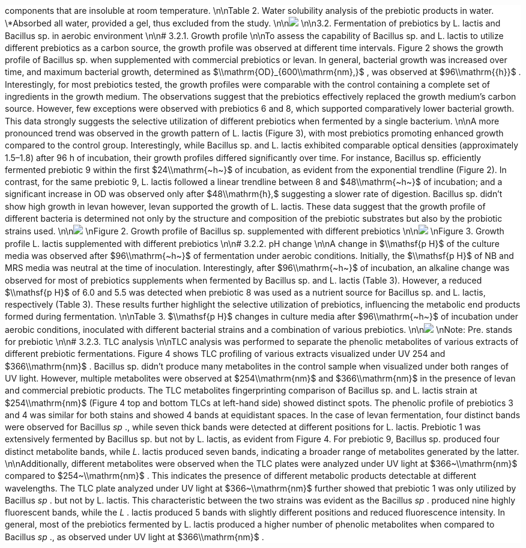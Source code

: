 components that are insoluble at room temperature.  \n\nTable 2. Water solubility analysis of the prebiotic products in water. \\*Absorbed all water, provided a gel, thus excluded from the study.   \n\n![](images/3178e4aa246e24daf4309891d3441ce6bc90ab972b999b868ec9545781e06380.jpg)  \n\n3.2.  Fermentation of prebiotics by L. lactis and Bacillus sp. in aerobic environment  \n\n# 3.2.1. Growth profile  \n\nTo assess the capability of Bacillus sp. and L. lactis to utilize different prebiotics as a carbon source, the growth profile was observed at different time intervals. Figure 2 shows the growth profile of Bacillus sp. when supplemented with commercial prebiotics or levan. In general, bacterial growth was increased over time, and maximum bacterial growth, determined as $\\mathrm{OD}_{600\\mathrm{nm},}$ , was observed at $96\\mathrm{{h}}$ . Interestingly, for most prebiotics tested, the growth profiles were comparable with the control containing a complete set of ingredients in the growth medium. The observations suggest that the prebiotics effectively replaced the growth medium’s carbon source. However, few exceptions were observed with prebiotics 6 and 8, which supported comparatively lower bacterial growth. This data strongly suggests the selective utilization of different prebiotics when fermented by a single bacterium.  \n\nA more pronounced trend was observed in the growth pattern of L. lactis (Figure 3), with most prebiotics promoting enhanced growth compared to the control group. Interestingly, while Bacillus sp. and L. lactis exhibited comparable optical densities (approximately 1.5–1.8) after 96 h of incubation, their growth profiles differed significantly over time. For instance, Bacillus sp. efficiently fermented prebiotic 9 within the first $24\\mathrm{~h~}$ of incubation, as evident from the exponential trendline (Figure 2). In contrast, for the same prebiotic 9, L. lactis followed a linear trendline between 8 and $48\\mathrm{~h~}$ of incubation; and a significant increase in OD was observed only after $48\\mathrm{h},$ suggesting a slower rate of digestion. Bacillus sp. didn’t show high growth in levan however, levan supported the growth of L. lactis. These data suggest that the growth profile of different bacteria is determined not only by the structure and composition of the prebiotic substrates but also by the probiotic strains used.  \n\n![](images/a29381bc89805013a3ac1aa544cf0e0b783319a66383018fcb10adbd781592f4.jpg)  \nFigure 2. Growth profile of Bacillus sp. supplemented with different prebiotics  \n\n![](images/fc3bea93228b0ee78a80b77fdc8ea788135822e64a6d3d2bbe00d5774b984608.jpg)  \nFigure 3. Growth profile L. lactis supplemented with different prebiotics  \n\n# 3.2.2. pH change  \n\nA change in $\\mathsf{p H}$ of the culture media was observed after $96\\mathrm{~h~}$ of fermentation under aerobic conditions. Initially, the $\\mathsf{p H}$ of NB and MRS media was neutral at the time of inoculation. Interestingly, after $96\\mathrm{~h~}$ of incubation, an alkaline change was observed for most of prebiotics supplements when fermented by Bacillus sp. and L. lactis (Table 3). However, a reduced $\\mathsf{p H}$ of 6.0 and 5.5 was detected when prebiotic 8 was used as a nutrient source for Bacillus sp. and L. lactis, respectively (Table 3). These results further highlight the selective utilization of prebiotics, influencing the metabolic end products formed during fermentation.  \n\nTable 3. $\\mathsf{p H}$ changes in culture media after $96\\mathrm{~h~}$ of incubation under aerobic conditions, inoculated with different bacterial strains and a combination of various prebiotics.  \n\n![](images/bd33068f331e8d8c46abbd9f3dfcd777077facdb296a6545188ca762d8ecb474.jpg)  \nNote: Pre. stands for prebiotic  \n\n# 3.2.3. TLC analysis  \n\nTLC analysis was performed to separate the phenolic metabolites of various extracts of different prebiotic fermentations. Figure 4 shows TLC profiling of various extracts visualized under UV 254 and $366\\mathrm{nm}$ . Bacillus sp. didn’t produce many metabolites in the control sample when visualized under both ranges of UV light. However, multiple metabolites were observed at $254\\mathrm{nm}$ and $366\\mathrm{nm}$ in the presence of levan and commercial prebiotic products. The TLC metabolites fingerprinting comparison of Bacillus sp. and L. lactis strain at $254\\mathrm{nm}$ (Figure 4 top and bottom TLCs at left-hand side) showed distinct spots. The phenolic profile of prebiotics 3 and 4 was similar for both stains and showed 4 bands at equidistant spaces. In the case of levan fermentation, four distinct bands were observed for Bacillus $s p$ ., while seven thick bands were detected at different positions for L. lactis. Prebiotic 1 was extensively fermented by Bacillus sp. but not by L. lactis, as evident from Figure 4. For prebiotic 9, Bacillus sp. produced four distinct metabolite bands, while $L.$ lactis produced seven bands, indicating a broader range of metabolites generated by the latter.  \n\nAdditionally, different metabolites were observed when the TLC plates were analyzed under UV light at $366~\\mathrm{nm}$ compared to $254~\\mathrm{nm}$ . This indicates the presence of different metabolic products detectable at different wavelengths. The TLC plate analyzed under UV light at $366~\\mathrm{nm}$ further showed that prebiotic 1 was only utilized by Bacillus $s p$ . but not by L. lactis. This characteristic between the two strains was evident as the Bacillus $s p$ . produced nine highly fluorescent bands, while the $L$ . lactis produced 5 bands with slightly different positions and reduced fluorescence intensity. In general, most of the prebiotics fermented by L. lactis produced a higher number of phenolic metabolites when compared to Bacillus $s p$ ., as observed under UV light at $366\\mathrm{nm}$ .